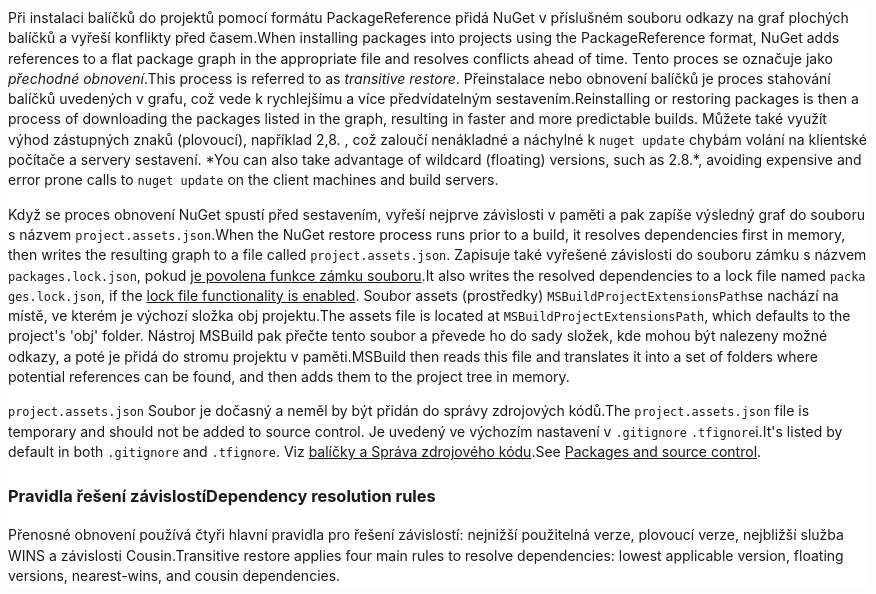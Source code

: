 <span data-ttu-id="a1968-111">Při instalaci balíčků do projektů pomocí formátu PackageReference přidá NuGet v příslušném souboru odkazy na graf plochých balíčků a vyřeší konflikty před časem.</span><span class="sxs-lookup"><span data-stu-id="a1968-111">When installing packages into projects using the PackageReference format, NuGet adds references to a flat package graph in the appropriate file and resolves conflicts ahead of time.</span></span> <span data-ttu-id="a1968-112">Tento proces se označuje jako *přechodné obnovení*.</span><span class="sxs-lookup"><span data-stu-id="a1968-112">This process is referred to as *transitive restore*.</span></span> <span data-ttu-id="a1968-113">Přeinstalace nebo obnovení balíčků je proces stahování balíčků uvedených v grafu, což vede k rychlejšímu a více předvídatelným sestavením.</span><span class="sxs-lookup"><span data-stu-id="a1968-113">Reinstalling or restoring packages is then a process of downloading the packages listed in the graph, resulting in faster and more predictable builds.</span></span> <span data-ttu-id="a1968-114">Můžete také využít výhod zástupných znaků (plovoucí), například 2,8. , což zaloučí nenákladné a náchylné k `nuget update` chybám volání na klientské počítače a servery sestavení. \*</span><span class="sxs-lookup"><span data-stu-id="a1968-114">You can also take advantage of wildcard (floating) versions, such as 2.8.\*, avoiding expensive and error prone calls to `nuget update` on the client machines and build servers.</span></span>

<span data-ttu-id="a1968-115">Když se proces obnovení NuGet spustí před sestavením, vyřeší nejprve závislosti v paměti a pak zapíše výsledný graf do souboru s názvem `project.assets.json`.</span><span class="sxs-lookup"><span data-stu-id="a1968-115">When the NuGet restore process runs prior to a build, it resolves dependencies first in memory, then writes the resulting graph to a file called `project.assets.json`.</span></span> <span data-ttu-id="a1968-116">Zapisuje také vyřešené závislosti do souboru zámku s názvem `packages.lock.json`, pokud [je povolena funkce zámku souboru](https://docs.microsoft.com/en-us/nuget/consume-packages/package-references-in-project-files#locking-dependencies).</span><span class="sxs-lookup"><span data-stu-id="a1968-116">It also writes the resolved dependencies to a lock file named `packages.lock.json`, if the [lock file functionality is enabled](https://docs.microsoft.com/en-us/nuget/consume-packages/package-references-in-project-files#locking-dependencies).</span></span>
<span data-ttu-id="a1968-117">Soubor assets (prostředky) `MSBuildProjectExtensionsPath`se nachází na místě, ve kterém je výchozí složka obj projektu.</span><span class="sxs-lookup"><span data-stu-id="a1968-117">The assets file is located at `MSBuildProjectExtensionsPath`, which defaults to the project's 'obj' folder.</span></span> <span data-ttu-id="a1968-118">Nástroj MSBuild pak přečte tento soubor a převede ho do sady složek, kde mohou být nalezeny možné odkazy, a poté je přidá do stromu projektu v paměti.</span><span class="sxs-lookup"><span data-stu-id="a1968-118">MSBuild then reads this file and translates it into a set of folders where potential references can be found, and then adds them to the project tree in memory.</span></span>

<span data-ttu-id="a1968-119">`project.assets.json` Soubor je dočasný a neměl by být přidán do správy zdrojových kódů.</span><span class="sxs-lookup"><span data-stu-id="a1968-119">The `project.assets.json` file is temporary and should not be added to source control.</span></span> <span data-ttu-id="a1968-120">Je uvedený ve výchozím nastavení v `.gitignore` `.tfignore`i.</span><span class="sxs-lookup"><span data-stu-id="a1968-120">It's listed by default in both `.gitignore` and `.tfignore`.</span></span> <span data-ttu-id="a1968-121">Viz [balíčky a Správa zdrojového kódu](packages-and-source-control.md).</span><span class="sxs-lookup"><span data-stu-id="a1968-121">See [Packages and source control](packages-and-source-control.md).</span></span>

### <a name="dependency-resolution-rules"></a><span data-ttu-id="a1968-122">Pravidla řešení závislostí</span><span class="sxs-lookup"><span data-stu-id="a1968-122">Dependency resolution rules</span></span>

<span data-ttu-id="a1968-123">Přenosné obnovení používá čtyři hlavní pravidla pro řešení závislostí: nejnižší použitelná verze, plovoucí verze, nejbližší služba WINS a závislosti Cousin.</span><span class="sxs-lookup"><span data-stu-id="a1968-123">Transitive restore applies four main rules to resolve dependencies: lowest applicable version, floating versions, nearest-wins, and cousin dependencies.</span></span>

